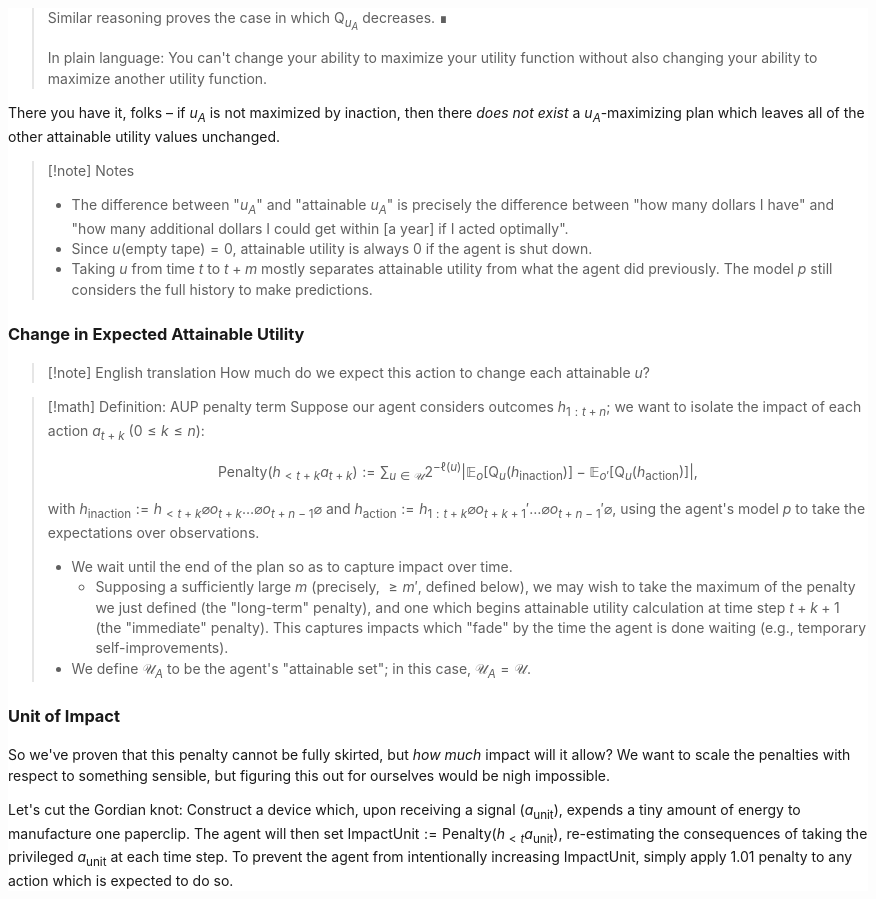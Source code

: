 > Similar reasoning proves the case in which $\text{Q}_{u_A}$ decreases. ∎
>
> In plain language: You can't change your ability to maximize your utility function without also changing your ability to maximize another utility function.

There you have it, folks – if $u_A$ is not maximized by inaction, then there _does not exist_ a $u_A$\-maximizing plan which leaves all of the other attainable utility values unchanged.

> [!note] Notes
>
> - The difference between "$u_A$" and "attainable $u_A$" is precisely the difference between "how many dollars I have" and "how many additional dollars I could get within [a year] if I acted optimally".
> - Since $u(\text{empty tape})=0$, attainable utility is always 0 if the agent is shut down.
> - Taking $u$ from time $t$ to $t+m$ mostly separates attainable utility from what the agent did previously. The model $p$ still considers the full history to make predictions.

### Change in Expected Attainable Utility

> [!note] English translation
> How much do we expect this action to change each attainable $u$?

> [!math] Definition: AUP penalty term
> Suppose our agent considers outcomes $h_{1:t+n}$; we want to isolate the impact of each action $a_{t+k}$ ($0 \leq k \leq n$):
>
> $$
> \text{Penalty}(h_{<t+k}a_{t+k}) := \sum_{u \in \mathcal{U}} 2^{-\ell(u)} \left|\mathbb{E}_o\left[\text{Q}_u(h_\text{inaction})\right] - \mathbb{E}_{o'}\left[\text{Q}_u(h_\text{action})\right]\right|,
> $$
>
> with $h_\text{inaction} := h_{<t+k}\varnothing o_{t+k} \ldots \varnothing o_{t+n-1}\varnothing$ and $h_\text{action} := h_{1:t+k} \varnothing o_{t+k+1}' \ldots \varnothing o_{t+n-1}'\varnothing$, using the agent's model $p$ to take the expectations over observations.
>
> - We wait until the end of the plan so as to capture impact over time.
>   - Supposing a sufficiently large $m$ (precisely, $≥m'$, defined below), we may wish to take the maximum of the penalty we just defined (the "long-term" penalty), and one which begins attainable utility calculation at time step $t+k+1$ (the "immediate" penalty). This captures impacts which "fade" by the time the agent is done waiting (e.g., temporary self-improvements).
> - We define $\mathcal{U}_A$ to be the agent's "attainable set"; in this case, $\mathcal{U}_A = \mathcal{U}$.

### Unit of Impact

So we've proven that this penalty cannot be fully skirted, but _how much_ impact will it allow? We want to scale the penalties with respect to something sensible, but figuring this out for ourselves would be nigh impossible.

Let's cut the Gordian knot: Construct a device which, upon receiving a signal ($a_\text{unit}$), expends a tiny amount of energy to manufacture one paperclip. The agent will then set $\text{ImpactUnit} := \text{Penalty}(h_{<t}a_\text{unit})$, re-estimating the consequences of taking the privileged $a_\text{unit}$ at each time step. To prevent the agent from intentionally increasing $\text{ImpactUnit}$, simply apply 1.01 penalty to any action which is expected to do so.
